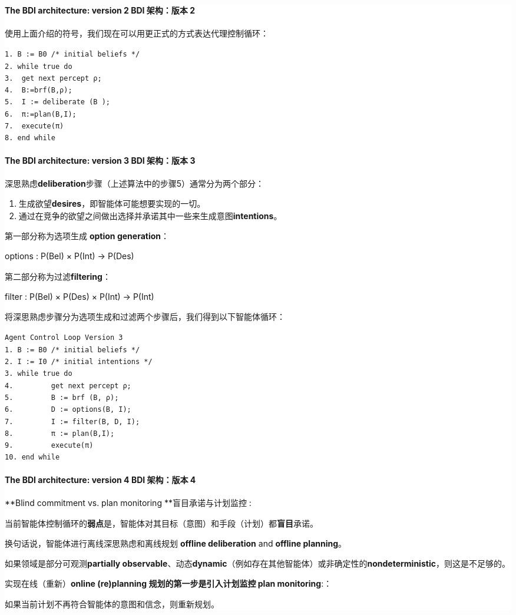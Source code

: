 <h4 id="w7_BDI_v2">The BDI architecture: version 2 BDI 架构：版本 2</h4>

使用上面介绍的符号，我们现在可以用更正式的方式表达代理控制循环：

```pseudocode
1. B := B0 /* initial beliefs */ 
2. while true do
3. 	get next percept ρ;
4. 	B:=brf(B,ρ);
5. 	I := deliberate (B );
6. 	π:=plan(B,I);
7. 	execute(π)
8. end while
```

<h4 id="w7_BDI_v3">The BDI architecture: version 3 BDI 架构：版本 3</h4>

深思熟虑**deliberation**步骤（上述算法中的步骤5）通常分为两个部分：

1. 生成欲望**desires**，即智能体可能想要实现的一切。
2. 通过在竞争的欲望之间做出选择并承诺其中一些来生成意图**intentions**。 

第一部分称为选项生成 **option generation**： 

options : P(Bel) × P(Int) → P(Des) 

第二部分称为过滤**filtering**：

 filter : P(Bel) × P(Des) × P(Int) → P(Int)

将深思熟虑步骤分为选项生成和过滤两个步骤后，我们得到以下智能体循环：

 ```pseudocode
 Agent Control Loop Version 3
 1. B := B0 /* initial beliefs */
 2. I := I0 /* initial intentions */ 
 3. while true do
 4. 		get next percept ρ;
 5. 		B := brf (B, ρ);
 6. 		D := options(B, I);
 7. 		I := filter(B, D, I);
 8. 		π := plan(B,I);
 9. 		execute(π)
 10. end while
 ```

<h4 id="w7_BDI_v4">The BDI architecture: version 4 BDI 架构：版本 4</h4>

**Blind commitment vs. plan monitoring **盲目承诺与计划监控 :

当前智能体控制循环的**弱点**是，智能体对其目标（意图）和手段（计划）都**盲目**承诺。 

换句话说，智能体进行离线深思熟虑和离线规划 **offline deliberation** and **offline planning**。 

如果领域是部分可观测**partially observable**、动态**dynamic**（例如存在其他智能体）或非确定性的**nondeterministic**，则这是不足够的。 

实现在线（重新）**online (re)planning **规划的第一步是引入**计划监控 plan monitoring**:：

如果当前计划不再符合智能体的意图和信念，则重新规划。 
